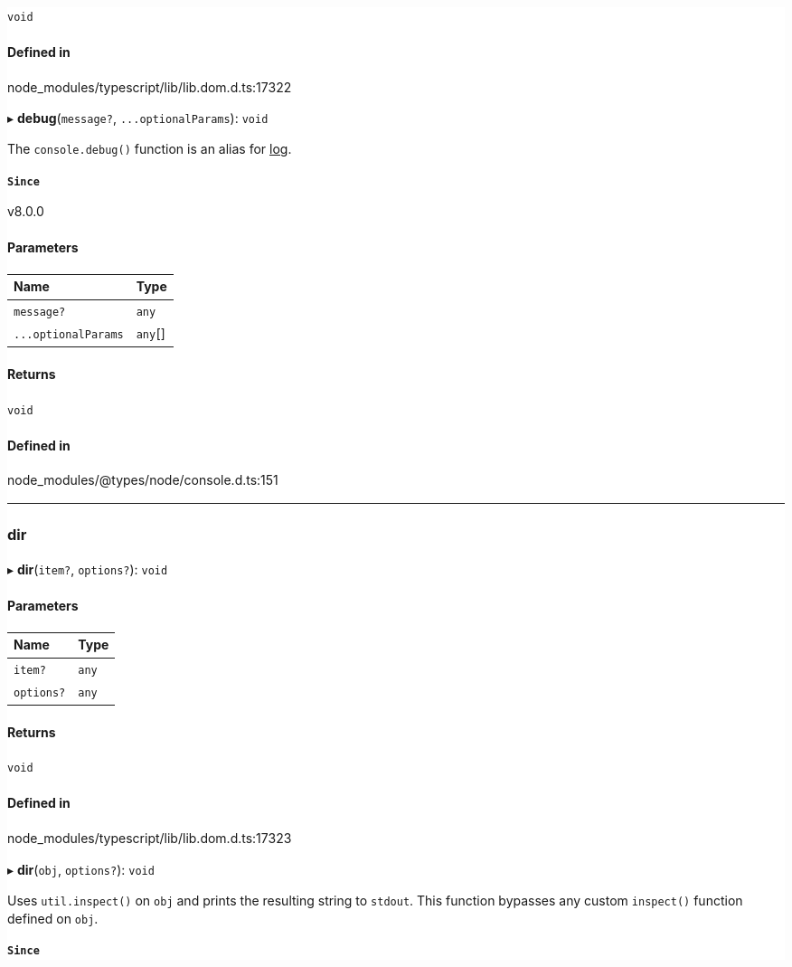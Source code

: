 `void`

#### Defined in

node_modules/typescript/lib/lib.dom.d.ts:17322

▸ **debug**(`message?`, `...optionalParams`): `void`

The `console.debug()` function is an alias for [log](Console.md#log).

**`Since`**

v8.0.0

#### Parameters

| Name | Type |
| :------ | :------ |
| `message?` | `any` |
| `...optionalParams` | `any`[] |

#### Returns

`void`

#### Defined in

node_modules/@types/node/console.d.ts:151

___

### dir

▸ **dir**(`item?`, `options?`): `void`

#### Parameters

| Name | Type |
| :------ | :------ |
| `item?` | `any` |
| `options?` | `any` |

#### Returns

`void`

#### Defined in

node_modules/typescript/lib/lib.dom.d.ts:17323

▸ **dir**(`obj`, `options?`): `void`

Uses `util.inspect()` on `obj` and prints the resulting string to `stdout`.
This function bypasses any custom `inspect()` function defined on `obj`.

**`Since`**
